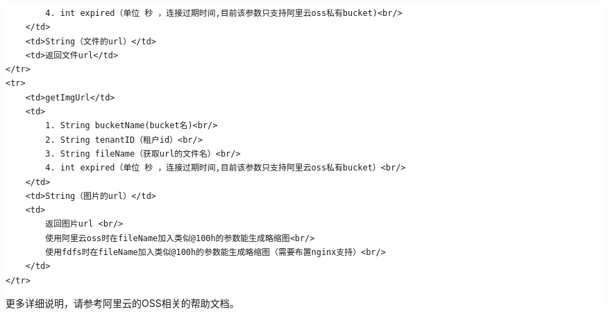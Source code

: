 			4. int expired（单位 秒 ，连接过期时间,目前该参数只支持阿里云oss私有bucket)<br/>
		</td>
		<td>String（文件的url）</td>
		<td>返回文件url</td>
	</tr>
	<tr>
		<td>getImgUrl</td>
		<td>
			1. String bucketName(bucket名)<br/>
			2. String tenantID（租户id）<br/>
			3. String fileName（获取url的文件名）<br/>
			4. int expired（单位 秒 ，连接过期时间,目前该参数只支持阿里云oss私有bucket）<br/>
		</td>
		<td>String（图片的url）</td>
		<td>
			返回图片url <br/>
			使用阿里云oss时在fileName加入类似@100h的参数能生成略缩图<br/>
			使用fdfs时在fileName加入类似@100h的参数能生成略缩图（需要布置nginx支持）<br/>
		</td>
	</tr>
</table>
	
更多详细说明，请参考阿里云的OSS相关的帮助文档。